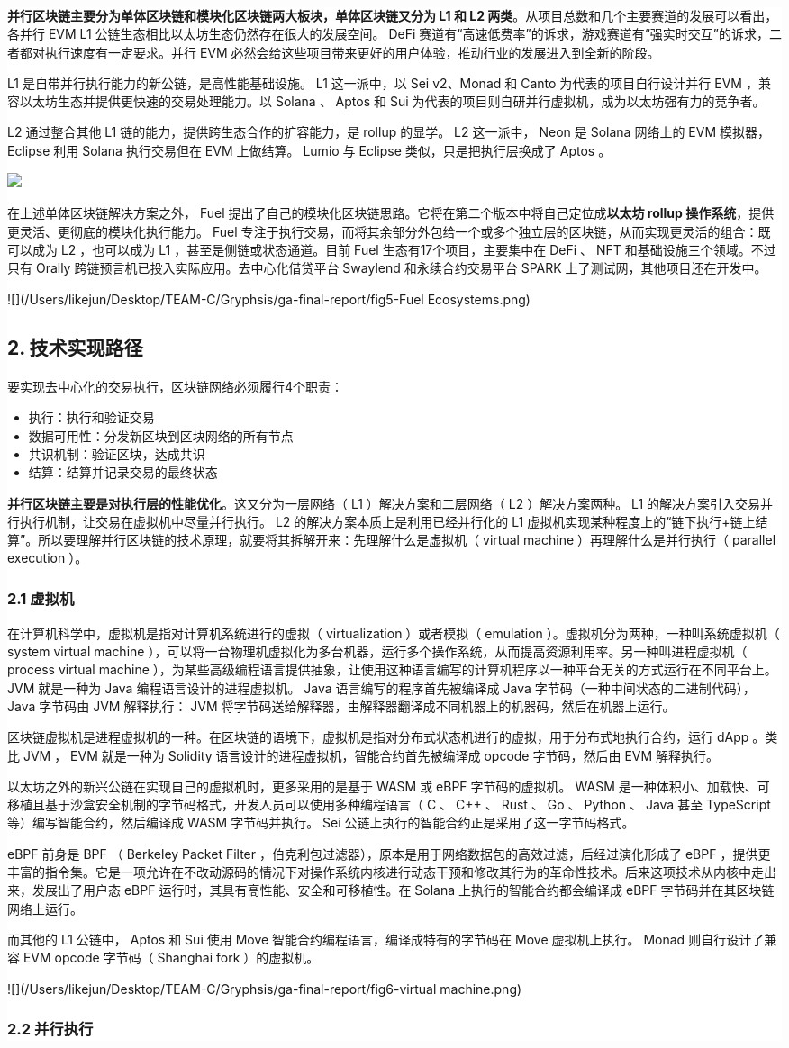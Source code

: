**并行区块链主要分为单体区块链和模块化区块链两大板块，单体区块链又分为 L1 和 L2 两类**。从项目总数和几个主要赛道的发展可以看出，各并行 EVM L1 公链生态相比以太坊生态仍然存在很大的发展空间。 DeFi 赛道有“高速低费率”的诉求，游戏赛道有“强实时交互”的诉求，二者都对执行速度有一定要求。并行 EVM 必然会给这些项目带来更好的用户体验，推动行业的发展进入到全新的阶段。

 L1 是自带并行执行能力的新公链，是高性能基础设施。 L1 这一派中，以 Sei v2、Monad 和 Canto 为代表的项目自行设计并行 EVM ，兼容以太坊生态并提供更快速的交易处理能力。以 Solana 、 Aptos 和 Sui 为代表的项目则自研并行虚拟机，成为以太坊强有力的竞争者。

 L2 通过整合其他 L1 链的能力，提供跨生态合作的扩容能力，是 rollup 的显学。 L2 这一派中， Neon 是 Solana 网络上的 EVM 模拟器， Eclipse 利用 Solana 执行交易但在 EVM 上做结算。 Lumio 与 Eclipse 类似，只是把执行层换成了 Aptos 。

![](/Users/likejun/Desktop/TEAM-C/Gryphsis/ga-final-report/fig4-EVM&PEVML1.png)

在上述单体区块链解决方案之外， Fuel 提出了自己的模块化区块链思路。它将在第二个版本中将自己定位成**以太坊 rollup 操作系统**，提供更灵活、更彻底的模块化执行能力。 Fuel 专注于执行交易，而将其余部分外包给一个或多个独立层的区块链，从而实现更灵活的组合：既可以成为 L2 ，也可以成为 L1 ，甚至是侧链或状态通道。目前 Fuel 生态有17个项目，主要集中在 DeFi 、 NFT 和基础设施三个领域。不过只有 Orally 跨链预言机已投入实际应用。去中心化借贷平台 Swaylend 和永续合约交易平台 SPARK 上了测试网，其他项目还在开发中。

![](/Users/likejun/Desktop/TEAM-C/Gryphsis/ga-final-report/fig5-Fuel Ecosystems.png)

## 2. 技术实现路径

要实现去中心化的交易执行，区块链网络必须履行4个职责：

* 执行：执行和验证交易
* 数据可用性：分发新区块到区块网络的所有节点
* 共识机制：验证区块，达成共识
* 结算：结算并记录交易的最终状态

**并行区块链主要是对执行层的性能优化**。这又分为一层网络（ L1 ）解决方案和二层网络（ L2 ）解决方案两种。 L1 的解决方案引入交易并行执行机制，让交易在虚拟机中尽量并行执行。 L2 的解决方案本质上是利用已经并行化的 L1 虚拟机实现某种程度上的“链下执行+链上结算”。所以要理解并行区块链的技术原理，就要将其拆解开来：先理解什么是虚拟机（ virtual machine ）再理解什么是并行执行（ parallel execution ）。

### 2.1 虚拟机

在计算机科学中，虚拟机是指对计算机系统进行的虚拟（ virtualization ）或者模拟（ emulation ）。虚拟机分为两种，一种叫系统虚拟机（ system virtual machine ），可以将一台物理机虚拟化为多台机器，运行多个操作系统，从而提高资源利用率。另一种叫进程虚拟机（ process virtual machine ），为某些高级编程语言提供抽象，让使用这种语言编写的计算机程序以一种平台无关的方式运行在不同平台上。 JVM 就是一种为 Java 编程语言设计的进程虚拟机。 Java 语言编写的程序首先被编译成 Java 字节码（一种中间状态的二进制代码）， Java 字节码由 JVM 解释执行： JVM 将字节码送给解释器，由解释器翻译成不同机器上的机器码，然后在机器上运行。

区块链虚拟机是进程虚拟机的一种。在区块链的语境下，虚拟机是指对分布式状态机进行的虚拟，用于分布式地执行合约，运行 dApp 。类比 JVM ， EVM 就是一种为 Solidity 语言设计的进程虚拟机，智能合约首先被编译成 opcode 字节码，然后由 EVM 解释执行。

以太坊之外的新兴公链在实现自己的虚拟机时，更多采用的是基于 WASM 或 eBPF 字节码的虚拟机。 WASM 是一种体积小、加载快、可移植且基于沙盒安全机制的字节码格式，开发人员可以使用多种编程语言（ C 、 C++ 、 Rust 、 Go 、 Python 、 Java 甚至 TypeScript 等）编写智能合约，然后编译成 WASM 字节码并执行。 Sei 公链上执行的智能合约正是采用了这一字节码格式。

 eBPF 前身是 BPF （ Berkeley Packet Filter ，伯克利包过滤器），原本是用于网络数据包的高效过滤，后经过演化形成了 eBPF ，提供更丰富的指令集。它是一项允许在不改动源码的情况下对操作系统内核进行动态干预和修改其行为的革命性技术。后来这项技术从内核中走出来，发展出了用户态 eBPF 运行时，其具有高性能、安全和可移植性。在 Solana 上执行的智能合约都会编译成 eBPF 字节码并在其区块链网络上运行。

而其他的 L1 公链中， Aptos 和 Sui 使用 Move 智能合约编程语言，编译成特有的字节码在 Move 虚拟机上执行。 Monad 则自行设计了兼容 EVM opcode 字节码（ Shanghai fork ）的虚拟机。

![](/Users/likejun/Desktop/TEAM-C/Gryphsis/ga-final-report/fig6-virtual machine.png)

### 2.2 并行执行
